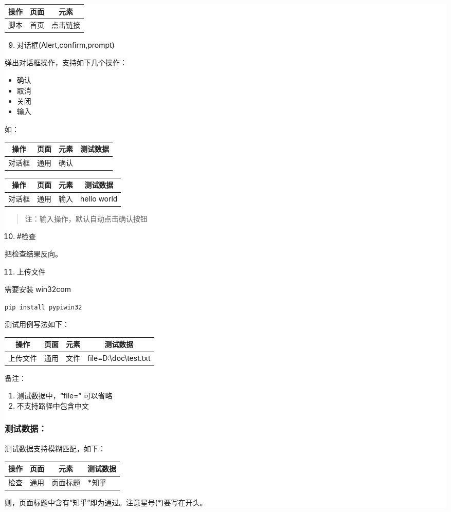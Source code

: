 | 操作  | 页面  | 元素  |
| ---- | ---- | ----- |
| 脚本 | 首页 | 点击链接 |

9.  对话框(Alert,confirm,prompt)

弹出对话框操作，支持如下几个操作：

- 确认
- 取消
- 关闭
- 输入

如：

| 操作  | 页面  | 元素  | 测试数据 |
| --- | --- | --- | ---- |
| 对话框 | 通用  | 确认  |  |

| 操作  | 页面  | 元素  | 测试数据    |
| --- | --- | --- | ----------- |
| 对话框 | 通用  | 输入  | hello world |

> 注：输入操作，默认自动点击确认按钮

10.  \#检查

把检查结果反向。

11. 上传文件

需要安装 win32com
```bash
pip install pypiwin32
```
测试用例写法如下：

| 操作  | 页面  | 元素  | 测试数据    |
| --- | --- | --- | ----------- |
| 上传文件 | 通用  | 文件  | file=D:\\doc\\test.txt |

备注：
1. 测试数据中，“file=” 可以省略
2. 不支持路径中包含中文


### 测试数据：

测试数据支持模糊匹配，如下：

| 操作  | 页面  | 元素 | 测试数据 |
| --- | --- | ---- | ---- |
| 检查  | 通用  | 页面标题 | \*知乎 |

则，页面标题中含有“知乎”即为通过。注意星号(\*)要写在开头。

